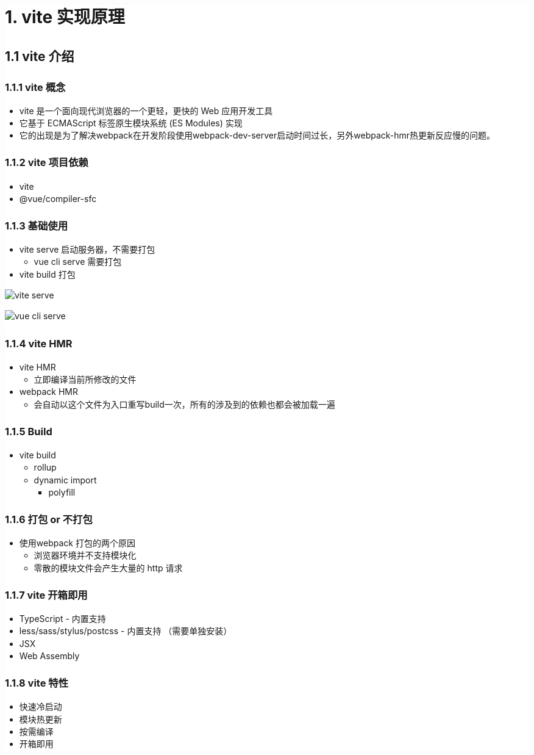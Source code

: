 # 1. vite 实现原理

## 1.1 vite 介绍
### 1.1.1 vite 概念
- vite 是一个面向现代浏览器的一个更轻，更快的 Web 应用开发工具
- 它基于 ECMAScript 标签原生模块系统 (ES Modules) 实现
- 它的出现是为了解决webpack在开发阶段使用webpack-dev-server启动时间过长，另外webpack-hmr热更新反应慢的问题。

### 1.1.2 vite 项目依赖
- vite
- @vue/compiler-sfc

### 1.1.3 基础使用
- vite serve        启动服务器，不需要打包
    - vue cli serve 需要打包
- vite build        打包

![vite serve]("../images/task4/vite-serve.png")     

![vue cli serve]("../images/task4/vue-cli-service.png")

### 1.1.4 vite HMR
- vite HMR
    - 立即编译当前所修改的文件
- webpack HMR
    - 会自动以这个文件为入口重写build一次，所有的涉及到的依赖也都会被加载一遍

### 1.1.5 Build
- vite build
    - rollup
    - dynamic import
        - polyfill

### 1.1.6 打包 or 不打包
- 使用webpack 打包的两个原因
    - 浏览器环境并不支持模块化
    - 零散的模块文件会产生大量的 http 请求

### 1.1.7 vite 开箱即用
- TypeScript - 内置支持
- less/sass/stylus/postcss - 内置支持 （需要单独安装）
- JSX
- Web Assembly

### 1.1.8 vite 特性
- 快速冷启动
- 模块热更新
- 按需编译
- 开箱即用
